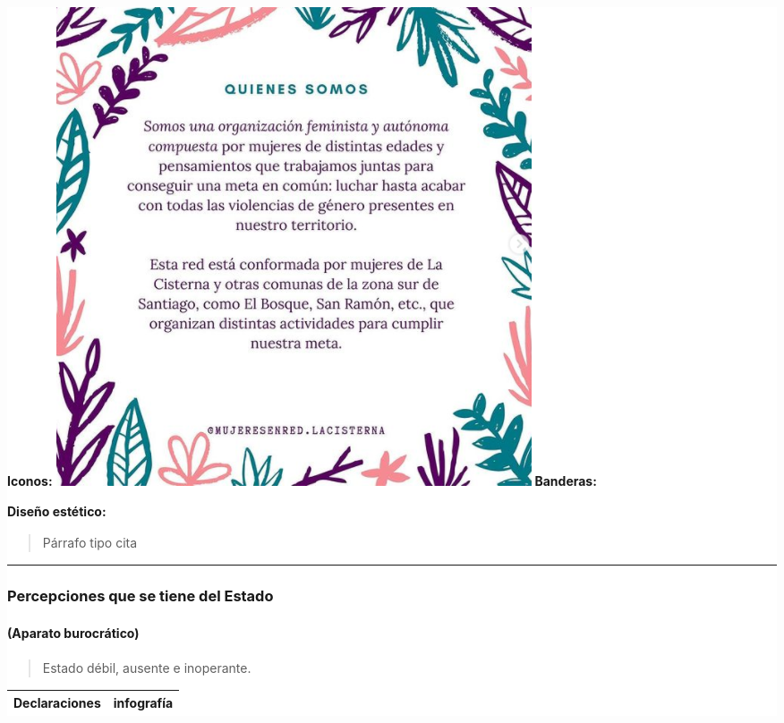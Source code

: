 **Iconos:**
![linkear imagen](mujred.png)
**Banderas:**

**Diseño estético:**

> Párrafo tipo cita 

---
### Percepciones que se tiene del Estado
#### (Aparato burocrático)
> Estado débil, ausente e inoperante. 

| Declaraciones | infografía | 
|---|---|
